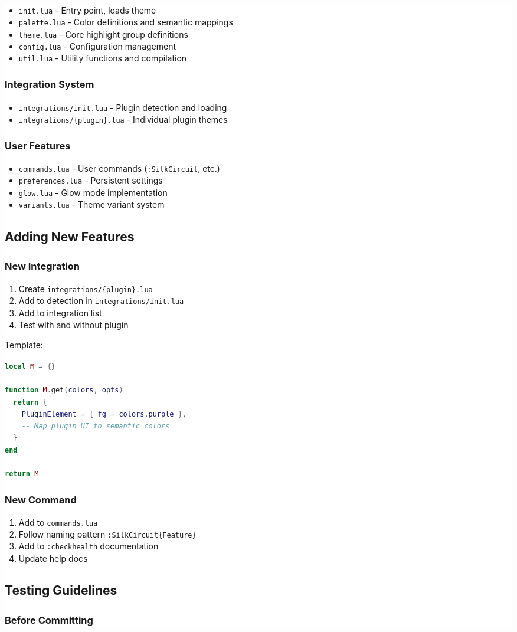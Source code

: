 - `init.lua` - Entry point, loads theme
- `palette.lua` - Color definitions and semantic mappings
- `theme.lua` - Core highlight group definitions
- `config.lua` - Configuration management
- `util.lua` - Utility functions and compilation

### Integration System

- `integrations/init.lua` - Plugin detection and loading
- `integrations/{plugin}.lua` - Individual plugin themes

### User Features

- `commands.lua` - User commands (`:SilkCircuit`, etc.)
- `preferences.lua` - Persistent settings
- `glow.lua` - Glow mode implementation
- `variants.lua` - Theme variant system

## Adding New Features

### New Integration

1. Create `integrations/{plugin}.lua`
2. Add to detection in `integrations/init.lua`
3. Add to integration list
4. Test with and without plugin

Template:

```lua
local M = {}

function M.get(colors, opts)
  return {
    PluginElement = { fg = colors.purple },
    -- Map plugin UI to semantic colors
  }
end

return M
```

### New Command

1. Add to `commands.lua`
2. Follow naming pattern `:SilkCircuit{Feature}`
3. Add to `:checkhealth` documentation
4. Update help docs

## Testing Guidelines

### Before Committing
